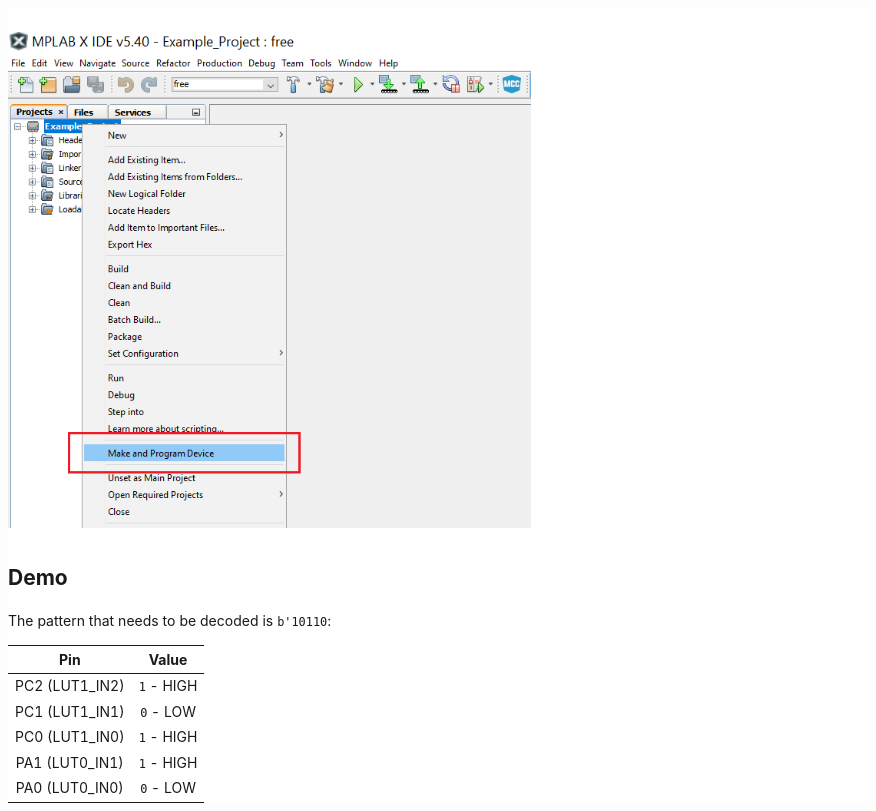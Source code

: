 <br><img src="../images/Make_and_Program_Device.PNG" height="500">

## Demo

The pattern that needs to be decoded is `b'10110`:

| Pin | Value |
| :-: | :-: |
| PC2 (LUT1_IN2) | `1` - HIGH |
| PC1 (LUT1_IN1) | `0` - LOW  |
| PC0 (LUT1_IN0) | `1` - HIGH |
| PA1 (LUT0_IN1) | `1` - HIGH |
| PA0 (LUT0_IN0) | `0` - LOW  |
